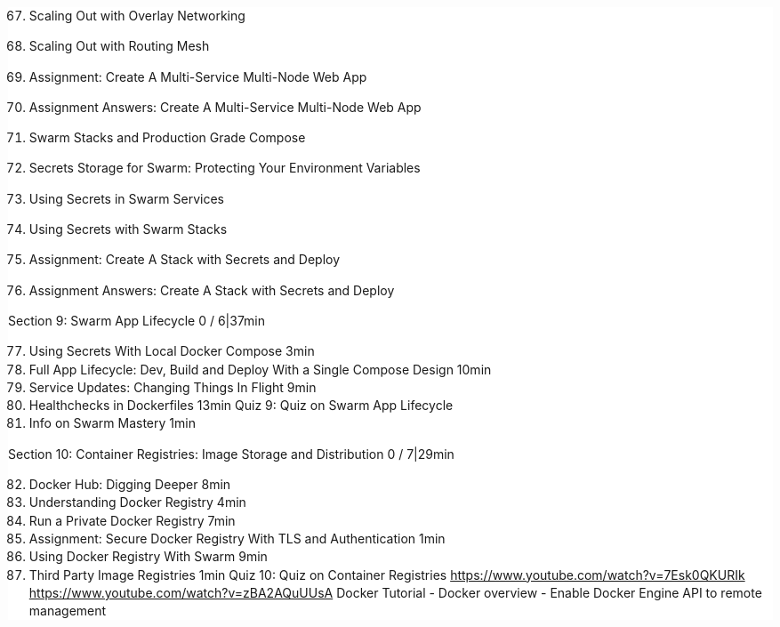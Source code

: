 
67. Scaling Out with Overlay Networking

68. Scaling Out with Routing Mesh


69. Assignment: Create A Multi-Service Multi-Node Web App

70. Assignment Answers: Create A Multi-Service Multi-Node Web App

71. Swarm Stacks and Production Grade Compose

72. Secrets Storage for Swarm: Protecting Your Environment Variables

73. Using Secrets in Swarm Services

74. Using Secrets with Swarm Stacks

75. Assignment: Create A Stack with Secrets and Deploy

76. Assignment Answers: Create A Stack with Secrets and Deploy

Section 9: Swarm App Lifecycle
0 / 6|37min

77. Using Secrets With Local Docker Compose
3min
78. Full App Lifecycle: Dev, Build and Deploy With a Single
Compose Design
10min
79. Service Updates: Changing Things In Flight
9min
80. Healthchecks in Dockerfiles
13min
Quiz 9: Quiz on Swarm App Lifecycle
81. Info on Swarm Mastery
1min

Section 10: Container Registries: Image Storage and
Distribution
0 / 7|29min

82. Docker Hub: Digging Deeper
8min
83. Understanding Docker Registry
4min
84. Run a Private Docker Registry
7min
85. Assignment: Secure Docker Registry With TLS and
Authentication
1min
86. Using Docker Registry With Swarm
9min
87. Third Party Image Registries
1min
Quiz 10: Quiz on Container Registries
https://www.youtube.com/watch?v=7Esk0QKURIk
https://www.youtube.com/watch?v=zBA2AQuUUsA
Docker Tutorial - Docker overview - Enable Docker Engine API to remote management
